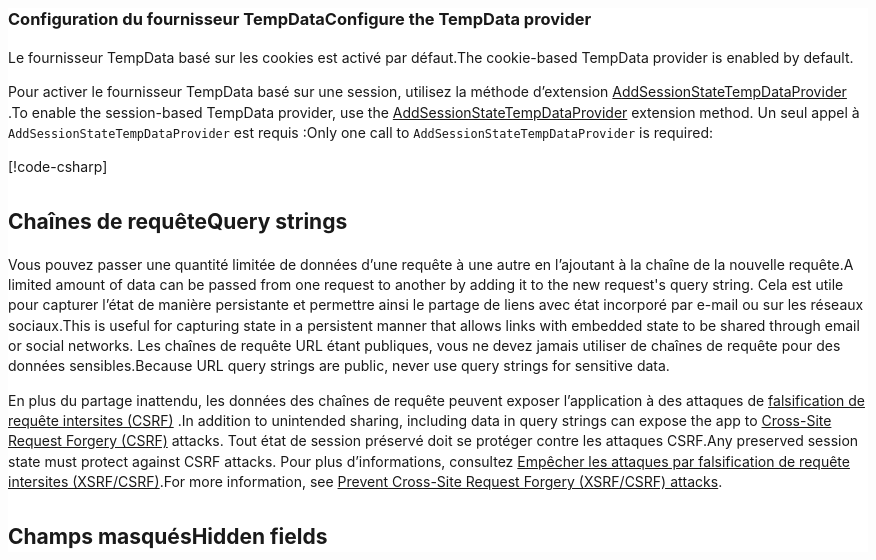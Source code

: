 ### <a name="configure-the-tempdata-provider"></a><span data-ttu-id="d0ac8-298">Configuration du fournisseur TempData</span><span class="sxs-lookup"><span data-stu-id="d0ac8-298">Configure the TempData provider</span></span>

<span data-ttu-id="d0ac8-299">Le fournisseur TempData basé sur les cookies est activé par défaut.</span><span class="sxs-lookup"><span data-stu-id="d0ac8-299">The cookie-based TempData provider is enabled by default.</span></span>

<span data-ttu-id="d0ac8-300">Pour activer le fournisseur TempData basé sur une session, utilisez la méthode d’extension [AddSessionStateTempDataProvider](/dotnet/api/microsoft.extensions.dependencyinjection.mvcviewfeaturesmvcbuilderextensions.addsessionstatetempdataprovider) .</span><span class="sxs-lookup"><span data-stu-id="d0ac8-300">To enable the session-based TempData provider, use the [AddSessionStateTempDataProvider](/dotnet/api/microsoft.extensions.dependencyinjection.mvcviewfeaturesmvcbuilderextensions.addsessionstatetempdataprovider) extension method.</span></span> <span data-ttu-id="d0ac8-301">Un seul appel à `AddSessionStateTempDataProvider` est requis :</span><span class="sxs-lookup"><span data-stu-id="d0ac8-301">Only one call to `AddSessionStateTempDataProvider` is required:</span></span>

[!code-csharp[](app-state/samples/3.x/SessionSample/Startup3.cs?name=snippet1&highlight=4,6,30)]

## <a name="query-strings"></a><span data-ttu-id="d0ac8-302">Chaînes de requête</span><span class="sxs-lookup"><span data-stu-id="d0ac8-302">Query strings</span></span>

<span data-ttu-id="d0ac8-303">Vous pouvez passer une quantité limitée de données d’une requête à une autre en l’ajoutant à la chaîne de la nouvelle requête.</span><span class="sxs-lookup"><span data-stu-id="d0ac8-303">A limited amount of data can be passed from one request to another by adding it to the new request's query string.</span></span> <span data-ttu-id="d0ac8-304">Cela est utile pour capturer l’état de manière persistante et permettre ainsi le partage de liens avec état incorporé par e-mail ou sur les réseaux sociaux.</span><span class="sxs-lookup"><span data-stu-id="d0ac8-304">This is useful for capturing state in a persistent manner that allows links with embedded state to be shared through email or social networks.</span></span> <span data-ttu-id="d0ac8-305">Les chaînes de requête URL étant publiques, vous ne devez jamais utiliser de chaînes de requête pour des données sensibles.</span><span class="sxs-lookup"><span data-stu-id="d0ac8-305">Because URL query strings are public, never use query strings for sensitive data.</span></span>

<span data-ttu-id="d0ac8-306">En plus du partage inattendu, les données des chaînes de requête peuvent exposer l’application à des attaques de [falsification de requête intersites (CSRF)](https://www.owasp.org/index.php/Cross-Site_Request_Forgery_(CSRF)) .</span><span class="sxs-lookup"><span data-stu-id="d0ac8-306">In addition to unintended sharing, including data in query strings can expose the app to [Cross-Site Request Forgery (CSRF)](https://www.owasp.org/index.php/Cross-Site_Request_Forgery_(CSRF)) attacks.</span></span> <span data-ttu-id="d0ac8-307">Tout état de session préservé doit se protéger contre les attaques CSRF.</span><span class="sxs-lookup"><span data-stu-id="d0ac8-307">Any preserved session state must protect against CSRF attacks.</span></span> <span data-ttu-id="d0ac8-308">Pour plus d’informations, consultez [Empêcher les attaques par falsification de requête intersites (XSRF/CSRF)](xref:security/anti-request-forgery).</span><span class="sxs-lookup"><span data-stu-id="d0ac8-308">For more information, see [Prevent Cross-Site Request Forgery (XSRF/CSRF) attacks](xref:security/anti-request-forgery).</span></span>

## <a name="hidden-fields"></a><span data-ttu-id="d0ac8-309">Champs masqués</span><span class="sxs-lookup"><span data-stu-id="d0ac8-309">Hidden fields</span></span>
